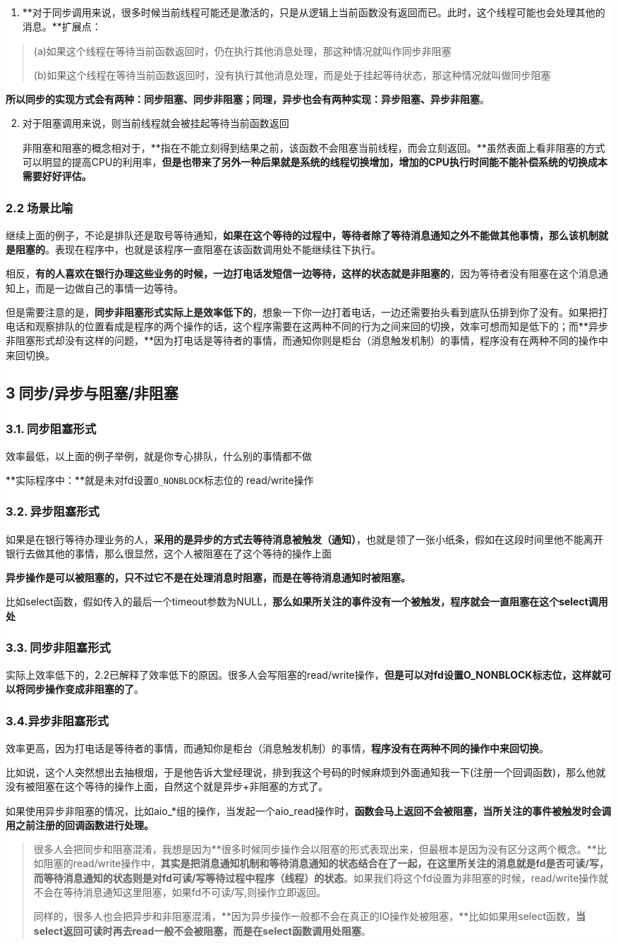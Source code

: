 1. **对于同步调用来说，很多时候当前线程可能还是激活的，只是从逻辑上当前函数没有返回而已。此时，这个线程可能也会处理其他的消息。**扩展点：

> (a)如果这个线程在等待当前函数返回时，仍在执行其他消息处理，那这种情况就叫作同步非阻塞
>
> (b)如果这个线程在等待当前函数返回时，没有执行其他消息处理，而是处于挂起等待状态，那这种情况就叫做同步阻塞

**所以同步的实现方式会有两种：同步阻塞、同步非阻塞；同理，异步也会有两种实现：异步阻塞、异步非阻塞**。

2. 对于阻塞调用来说，则当前线程就会被挂起等待当前函数返回

   非阻塞和阻塞的概念相对于，**指在不能立刻得到结果之前，该函数不会阻塞当前线程，而会立刻返回。**虽然表面上看非阻塞的方式可以明显的提高CPU的利用率，**但是也带来了另外一种后果就是系统的线程切换增加，增加的CPU执行时间能不能补偿系统的切换成本需要好好评估。**

### 2.2 场景比喻

继续上面的例子，不论是排队还是取号等待通知，**如果在这个等待的过程中，等待者除了等待消息通知之外不能做其他事情，那么该机制就是阻塞的**。表现在程序中，也就是该程序一直阻塞在该函数调用处不能继续往下执行。

相反，**有的人喜欢在银行办理这些业务的时候，一边打电话发短信一边等待，这样的状态就是非阻塞的**，因为等待者没有阻塞在这个消息通知上，而是一边做自己的事情一边等待。

但是需要注意的是，**同步非阻塞形式实际上是效率低下的**，想象一下你一边打着电话，一边还需要抬头看到底队伍排到你了没有。如果把打电话和观察排队的位置看成是程序的两个操作的话，这个程序需要在这两种不同的行为之间来回的切换，效率可想而知是低下的；而**异步非阻塞形式却没有这样的问题，**因为打电话是等待者的事情，而通知你则是柜台（消息触发机制）的事情，程序没有在两种不同的操作中来回切换。



## 3 同步/异步与阻塞/非阻塞

### 3.1. 同步阻塞形式

效率最低，以上面的例子举例，就是你专心排队，什么别的事情都不做

**实际程序中：**就是未对fd设置`O_NONBLOCK`标志位的 read/write操作

### 3.2. 异步阻塞形式

如果是在银行等待办理业务的人，**采用的是异步的方式去等待消息被触发（通知）**，也就是领了一张小纸条，假如在这段时间里他不能离开银行去做其他的事情，那么很显然，这个人被阻塞在了这个等待的操作上面

**异步操作是可以被阻塞的，只不过它不是在处理消息时阻塞，而是在等待消息通知时被阻塞。**

比如select函数，假如传入的最后一个timeout参数为NULL，**那么如果所关注的事件没有一个被触发，程序就会一直阻塞在这个select调用处**

### 3.3. 同步非阻塞形式

实际上效率低下的，2.2已解释了效率低下的原因。很多人会写阻塞的read/write操作，**但是可以对fd设置O_NONBLOCK标志位，这样就可以将同步操作变成非阻塞的了**。

### 3.4.异步非阻塞形式

效率更高，因为打电话是等待者的事情，而通知你是柜台（消息触发机制）的事情，**程序没有在两种不同的操作中来回切换**。

比如说，这个人突然想出去抽根烟，于是他告诉大堂经理说，排到我这个号码的时候麻烦到外面通知我一下(注册一个回调函数)，那么他就没有被阻塞在这个等待的操作上面，自然这个就是异步+非阻塞的方式了。

如果使用异步非阻塞的情况，比如aio_*组的操作，当发起一个aio_read操作时，**函数会马上返回不会被阻塞，当所关注的事件被触发时会调用之前注册的回调函数进行处理。**

> 很多人会把同步和阻塞混淆，我想是因为**很多时候同步操作会以阻塞的形式表现出来，但最根本是因为没有区分这两个概念。**比如阻塞的read/write操作中，**其实是把消息通知机制和等待消息通知的状态结合在了一起，**在这里**所关注的消息就是fd是否可读/写，**而**等待消息通知的状态则是对fd可读/写等待过程中程序（线程）的状态**。如果我们将这个fd设置为非阻塞的时候，read/write操作就不会在等待消息通知这里阻塞，如果fd不可读/写,则操作立即返回。
>
> 同样的，很多人也会把异步和非阻塞混淆，**因为异步操作一般都不会在真正的IO操作处被阻塞，**比如如果用select函数，**当select返回可读时再去read一般不会被阻塞，而是在select函数调用处阻塞**。
